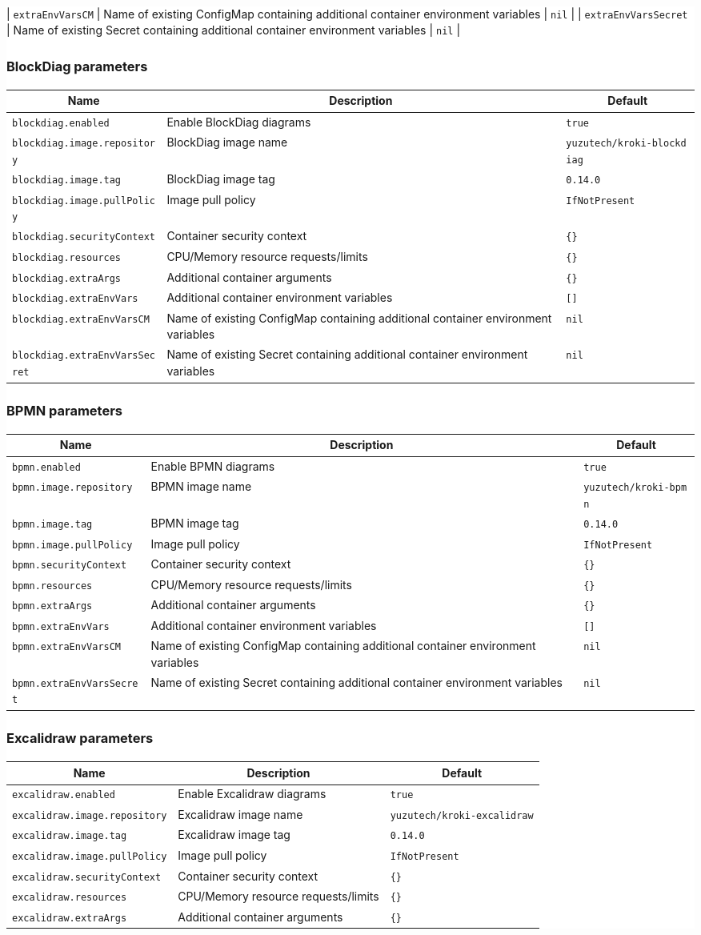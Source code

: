| `extraEnvVarsCM`                     | Name of existing ConfigMap containing additional container environment variables                      | `nil`                                         |
| `extraEnvVarsSecret`                 | Name of existing Secret containing additional container environment variables                         | `nil`                                         |

### BlockDiag parameters

| Name                           | Description                                                                      | Default                    |
|--------------------------------|----------------------------------------------------------------------------------|----------------------------|
| `blockdiag.enabled`            | Enable BlockDiag diagrams                                                        | `true`                     |
| `blockdiag.image.repository`   | BlockDiag image name                                                             | `yuzutech/kroki-blockdiag` |
| `blockdiag.image.tag`          | BlockDiag image tag                                                              | `0.14.0`                   |
| `blockdiag.image.pullPolicy`   | Image pull policy                                                                | `IfNotPresent`             |
| `blockdiag.securityContext`    | Container security context                                                       | `{}`                       |
| `blockdiag.resources`          | CPU/Memory resource requests/limits                                              | `{}`                       |
| `blockdiag.extraArgs`          | Additional container arguments                                                   | `{}`                       |
| `blockdiag.extraEnvVars`       | Additional container environment variables                                       | `[]`                       |
| `blockdiag.extraEnvVarsCM`     | Name of existing ConfigMap containing additional container environment variables | `nil`                      |
| `blockdiag.extraEnvVarsSecret` | Name of existing Secret containing additional container environment variables    | `nil`                      |

### BPMN parameters

| Name                      | Description                                                                      | Default               |
|---------------------------|----------------------------------------------------------------------------------|-----------------------|
| `bpmn.enabled`            | Enable BPMN diagrams                                                             | `true`                |
| `bpmn.image.repository`   | BPMN image name                                                                  | `yuzutech/kroki-bpmn` |
| `bpmn.image.tag`          | BPMN image tag                                                                   | `0.14.0`              |
| `bpmn.image.pullPolicy`   | Image pull policy                                                                | `IfNotPresent`        |
| `bpmn.securityContext`    | Container security context                                                       | `{}`                  |
| `bpmn.resources`          | CPU/Memory resource requests/limits                                              | `{}`                  |
| `bpmn.extraArgs`          | Additional container arguments                                                   | `{}`                  |
| `bpmn.extraEnvVars`       | Additional container environment variables                                       | `[]`                  |
| `bpmn.extraEnvVarsCM`     | Name of existing ConfigMap containing additional container environment variables | `nil`                 |
| `bpmn.extraEnvVarsSecret` | Name of existing Secret containing additional container environment variables    | `nil`                 |

### Excalidraw parameters

| Name                            | Description                                                                      | Default                     |
|---------------------------------|----------------------------------------------------------------------------------|-----------------------------|
| `excalidraw.enabled`            | Enable Excalidraw diagrams                                                       | `true`                      |
| `excalidraw.image.repository`   | Excalidraw image name                                                            | `yuzutech/kroki-excalidraw` |
| `excalidraw.image.tag`          | Excalidraw image tag                                                             | `0.14.0`                    |
| `excalidraw.image.pullPolicy`   | Image pull policy                                                                | `IfNotPresent`              |
| `excalidraw.securityContext`    | Container security context                                                       | `{}`                        |
| `excalidraw.resources`          | CPU/Memory resource requests/limits                                              | `{}`                        |
| `excalidraw.extraArgs`          | Additional container arguments                                                   | `{}`                        |